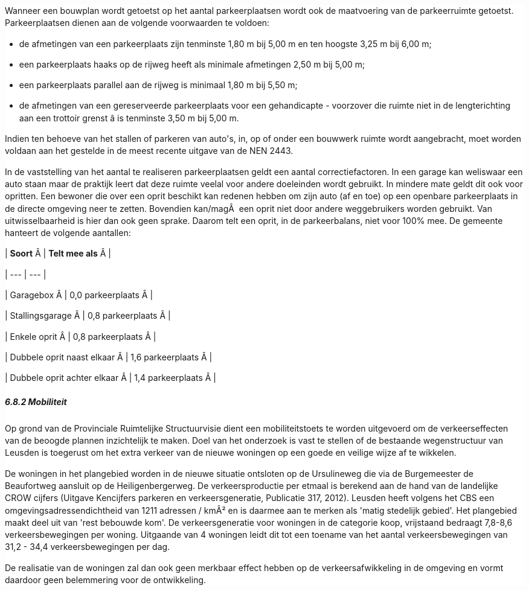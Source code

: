 Wanneer een bouwplan wordt getoetst op het aantal parkeerplaatsen wordt ook de maatvoering van de parkeerruimte getoetst. Parkeerplaatsen dienen aan de volgende voorwaarden te voldoen:

* de afmetingen van een parkeerplaats zijn tenminste 1,80 m bij 5,00 m en ten hoogste 3,25 m bij 6,00 m;

* een parkeerplaats haaks op de rijweg heeft als minimale afmetingen 2,50 m bij 5,00 m;

* een parkeerplaats parallel aan de rijweg is minimaal 1,80 m bij 5,50 m;

* de afmetingen van een gereserveerde parkeerplaats voor een gehandicapte \- voorzover die ruimte niet in de lengterichting aan een trottoir grenst â is tenminste 3,50 m bij 5,00 m.

Indien ten behoeve van het stallen of parkeren van auto's, in, op of onder een bouwwerk ruimte wordt aangebracht, moet worden voldaan aan het gestelde in de meest recente uitgave van de NEN 2443\.

In de vaststelling van het aantal te realiseren parkeerplaatsen geldt een aantal correctiefactoren. In een garage kan weliswaar een auto staan maar de praktijk leert dat deze ruimte veelal voor andere doeleinden wordt gebruikt. In mindere mate geldt dit ook voor opritten. Een bewoner die over een oprit beschikt kan redenen hebben om zijn auto (af en toe) op een openbare parkeerplaats in de directe omgeving neer te zetten. Bovendien kan/magÂ  een oprit niet door andere weggebruikers worden gebruikt. Van uitwisselbaarheid is hier dan ook geen sprake. Daarom telt een oprit, in de parkeerbalans, niet voor 100% mee. De gemeente hanteert de volgende aantallen:

| **Soort**   Â | **Telt mee als**   Â |

| --- | --- |

| Garagebox   Â | 0,0 parkeerplaats   Â |

| Stallingsgarage   Â | 0,8 parkeerplaats   Â |

| Enkele oprit   Â | 0,8 parkeerplaats   Â |

| Dubbele oprit naast elkaar   Â | 1,6 parkeerplaats   Â |

| Dubbele oprit achter elkaar   Â | 1,4 parkeerplaats   Â |

##### 6\.8\.2 Mobiliteit

Op grond van de Provinciale Ruimtelijke Structuurvisie dient een mobiliteitstoets te worden uitgevoerd om de verkeerseffecten van de beoogde plannen inzichtelijk te maken. Doel van het onderzoek is vast te stellen of de bestaande wegenstructuur van Leusden is toegerust om het extra verkeer van de nieuwe woningen op een goede en veilige wijze af te wikkelen.

De woningen in het plangebied worden in de nieuwe situatie ontsloten op de Ursulineweg die via de Burgemeester de Beaufortweg aansluit op de Heiligenbergerweg. De verkeersproductie per etmaal is berekend aan de hand van de landelijke CROW cijfers (Uitgave Kencijfers parkeren en verkeersgeneratie, Publicatie 317, 2012\). Leusden heeft volgens het CBS een omgevingsadressendichtheid van 1211 adressen / kmÂ² en is daarmee aan te merken als 'matig stedelijk gebied'. Het plangebied maakt deel uit van 'rest bebouwde kom'. De verkeersgeneratie voor woningen in de categorie koop, vrijstaand bedraagt 7,8\-8,6 verkeersbewegingen per woning. Uitgaande van 4 woningen leidt dit tot een toename van het aantal verkeersbewegingen van 31,2 \- 34,4 verkeersbewegingen per dag.

De realisatie van de woningen zal dan ook geen merkbaar effect hebben op de verkeersafwikkeling in de omgeving en vormt daardoor geen belemmering voor de ontwikkeling.
